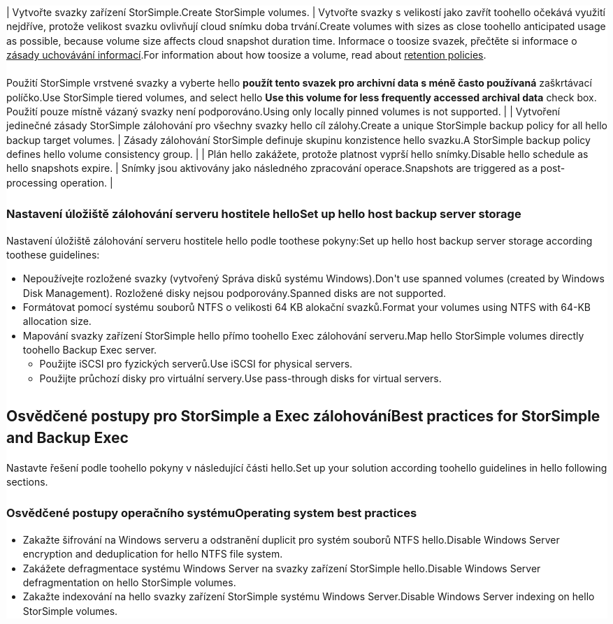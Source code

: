 | <span data-ttu-id="d35f9-244">Vytvořte svazky zařízení StorSimple.</span><span class="sxs-lookup"><span data-stu-id="d35f9-244">Create StorSimple volumes.</span></span> | <span data-ttu-id="d35f9-245">Vytvořte svazky s velikostí jako zavřít toohello očekává využití nejdříve, protože velikost svazku ovlivňují cloud snímku doba trvání.</span><span class="sxs-lookup"><span data-stu-id="d35f9-245">Create volumes with sizes as close toohello anticipated usage as possible, because volume size affects cloud snapshot duration time.</span></span> <span data-ttu-id="d35f9-246">Informace o toosize svazek, přečtěte si informace o [zásady uchovávání informací](#retention-policies).</span><span class="sxs-lookup"><span data-stu-id="d35f9-246">For information about how toosize a volume, read about [retention policies](#retention-policies).</span></span></br> </br> <span data-ttu-id="d35f9-247">Použití StorSimple vrstvené svazky a vyberte hello **použít tento svazek pro archivní data s méně často používaná** zaškrtávací políčko.</span><span class="sxs-lookup"><span data-stu-id="d35f9-247">Use StorSimple tiered volumes, and select hello **Use this volume for less frequently accessed archival data** check box.</span></span> </br> <span data-ttu-id="d35f9-248">Použití pouze místně vázaný svazky není podporováno.</span><span class="sxs-lookup"><span data-stu-id="d35f9-248">Using only locally pinned volumes is not supported.</span></span> |
| <span data-ttu-id="d35f9-249">Vytvoření jedinečné zásady StorSimple zálohování pro všechny svazky hello cíl zálohy.</span><span class="sxs-lookup"><span data-stu-id="d35f9-249">Create a unique StorSimple backup policy for all hello backup target volumes.</span></span> | <span data-ttu-id="d35f9-250">Zásady zálohování StorSimple definuje skupinu konzistence hello svazku.</span><span class="sxs-lookup"><span data-stu-id="d35f9-250">A StorSimple backup policy defines hello volume consistency group.</span></span> |
| <span data-ttu-id="d35f9-251">Plán hello zakážete, protože platnost vyprší hello snímky.</span><span class="sxs-lookup"><span data-stu-id="d35f9-251">Disable hello schedule as hello snapshots expire.</span></span> | <span data-ttu-id="d35f9-252">Snímky jsou aktivovány jako následného zpracování operace.</span><span class="sxs-lookup"><span data-stu-id="d35f9-252">Snapshots are triggered as a post-processing operation.</span></span> |

### <a name="set-up-hello-host-backup-server-storage"></a><span data-ttu-id="d35f9-253">Nastavení úložiště zálohování serveru hostitele hello</span><span class="sxs-lookup"><span data-stu-id="d35f9-253">Set up hello host backup server storage</span></span>

<span data-ttu-id="d35f9-254">Nastavení úložiště zálohování serveru hostitele hello podle toothese pokyny:</span><span class="sxs-lookup"><span data-stu-id="d35f9-254">Set up hello host backup server storage according toothese guidelines:</span></span>  

- <span data-ttu-id="d35f9-255">Nepoužívejte rozložené svazky (vytvořený Správa disků systému Windows).</span><span class="sxs-lookup"><span data-stu-id="d35f9-255">Don't use spanned volumes (created by Windows Disk Management).</span></span> <span data-ttu-id="d35f9-256">Rozložené disky nejsou podporovány.</span><span class="sxs-lookup"><span data-stu-id="d35f9-256">Spanned disks are not supported.</span></span>
- <span data-ttu-id="d35f9-257">Formátovat pomocí systému souborů NTFS o velikosti 64 KB alokační svazků.</span><span class="sxs-lookup"><span data-stu-id="d35f9-257">Format your volumes using NTFS with 64-KB allocation size.</span></span>
- <span data-ttu-id="d35f9-258">Mapování svazky zařízení StorSimple hello přímo toohello Exec zálohování serveru.</span><span class="sxs-lookup"><span data-stu-id="d35f9-258">Map hello StorSimple volumes directly toohello Backup Exec server.</span></span>
    - <span data-ttu-id="d35f9-259">Použijte iSCSI pro fyzických serverů.</span><span class="sxs-lookup"><span data-stu-id="d35f9-259">Use iSCSI for physical servers.</span></span>
    - <span data-ttu-id="d35f9-260">Použijte průchozí disky pro virtuální servery.</span><span class="sxs-lookup"><span data-stu-id="d35f9-260">Use pass-through disks for virtual servers.</span></span>

## <a name="best-practices-for-storsimple-and-backup-exec"></a><span data-ttu-id="d35f9-261">Osvědčené postupy pro StorSimple a Exec zálohování</span><span class="sxs-lookup"><span data-stu-id="d35f9-261">Best practices for StorSimple and Backup Exec</span></span>

<span data-ttu-id="d35f9-262">Nastavte řešení podle toohello pokyny v následující části hello.</span><span class="sxs-lookup"><span data-stu-id="d35f9-262">Set up your solution according toohello guidelines in hello following sections.</span></span>

### <a name="operating-system-best-practices"></a><span data-ttu-id="d35f9-263">Osvědčené postupy operačního systému</span><span class="sxs-lookup"><span data-stu-id="d35f9-263">Operating system best practices</span></span>

-   <span data-ttu-id="d35f9-264">Zakažte šifrování na Windows serveru a odstranění duplicit pro systém souborů NTFS hello.</span><span class="sxs-lookup"><span data-stu-id="d35f9-264">Disable Windows Server encryption and deduplication for hello NTFS file system.</span></span>
-   <span data-ttu-id="d35f9-265">Zakážete defragmentace systému Windows Server na svazky zařízení StorSimple hello.</span><span class="sxs-lookup"><span data-stu-id="d35f9-265">Disable Windows Server defragmentation on hello StorSimple volumes.</span></span>
-   <span data-ttu-id="d35f9-266">Zakažte indexování na hello svazky zařízení StorSimple systému Windows Server.</span><span class="sxs-lookup"><span data-stu-id="d35f9-266">Disable Windows Server indexing on hello StorSimple volumes.</span></span>